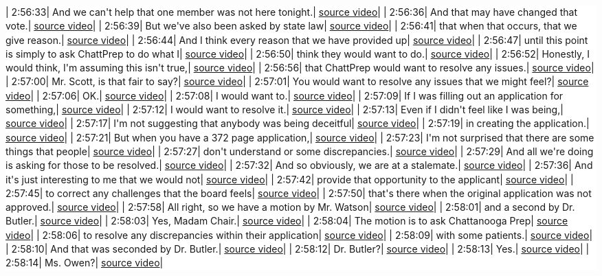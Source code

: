 | 2:56:33| And we can't help that one member was not here tonight.| [source video](https://archive.org/details/school-board-264-230406?start=10593)|
| 2:56:36| And that may have changed that vote.| [source video](https://archive.org/details/school-board-264-230406?start=10596)|
| 2:56:39| But we've also been asked by state law| [source video](https://archive.org/details/school-board-264-230406?start=10599)|
| 2:56:41| that when that occurs, that we give reason.| [source video](https://archive.org/details/school-board-264-230406?start=10601)|
| 2:56:44| And I think every reason that we have provided up| [source video](https://archive.org/details/school-board-264-230406?start=10604)|
| 2:56:47| until this point is simply to ask ChattPrep to do what I| [source video](https://archive.org/details/school-board-264-230406?start=10607)|
| 2:56:50| think they would want to do.| [source video](https://archive.org/details/school-board-264-230406?start=10610)|
| 2:56:52| Honestly, I would think, I'm assuming this isn't true,| [source video](https://archive.org/details/school-board-264-230406?start=10612)|
| 2:56:56| that ChattPrep would want to resolve any issues.| [source video](https://archive.org/details/school-board-264-230406?start=10616)|
| 2:57:00| Mr. Scott, is that fair to say?| [source video](https://archive.org/details/school-board-264-230406?start=10620)|
| 2:57:01| You would want to resolve any issues that we might feel?| [source video](https://archive.org/details/school-board-264-230406?start=10621)|
| 2:57:06| OK.| [source video](https://archive.org/details/school-board-264-230406?start=10626)|
| 2:57:08| I would want to.| [source video](https://archive.org/details/school-board-264-230406?start=10628)|
| 2:57:09| If I was filling out an application for something,| [source video](https://archive.org/details/school-board-264-230406?start=10629)|
| 2:57:12| I would want to resolve it.| [source video](https://archive.org/details/school-board-264-230406?start=10632)|
| 2:57:13| Even if I didn't feel like I was being,| [source video](https://archive.org/details/school-board-264-230406?start=10633)|
| 2:57:17| I'm not suggesting that anybody was being deceitful| [source video](https://archive.org/details/school-board-264-230406?start=10637)|
| 2:57:19| in creating the application.| [source video](https://archive.org/details/school-board-264-230406?start=10639)|
| 2:57:21| But when you have a 372 page application,| [source video](https://archive.org/details/school-board-264-230406?start=10641)|
| 2:57:23| I'm not surprised that there are some things that people| [source video](https://archive.org/details/school-board-264-230406?start=10643)|
| 2:57:27| don't understand or some discrepancies.| [source video](https://archive.org/details/school-board-264-230406?start=10647)|
| 2:57:29| And all we're doing is asking for those to be resolved.| [source video](https://archive.org/details/school-board-264-230406?start=10649)|
| 2:57:32| And so obviously, we are at a stalemate.| [source video](https://archive.org/details/school-board-264-230406?start=10652)|
| 2:57:36| And it's just interesting to me that we would not| [source video](https://archive.org/details/school-board-264-230406?start=10656)|
| 2:57:42| provide that opportunity to the applicant| [source video](https://archive.org/details/school-board-264-230406?start=10662)|
| 2:57:45| to correct any challenges that the board feels| [source video](https://archive.org/details/school-board-264-230406?start=10665)|
| 2:57:50| that's there when the original application was not approved.| [source video](https://archive.org/details/school-board-264-230406?start=10670)|
| 2:57:58| All right, so we have a motion by Mr. Watson| [source video](https://archive.org/details/school-board-264-230406?start=10678)|
| 2:58:01| and a second by Dr. Butler.| [source video](https://archive.org/details/school-board-264-230406?start=10681)|
| 2:58:03| Yes, Madam Chair.| [source video](https://archive.org/details/school-board-264-230406?start=10683)|
| 2:58:04| The motion is to ask Chattanooga Prep| [source video](https://archive.org/details/school-board-264-230406?start=10684)|
| 2:58:06| to resolve any discrepancies within their application| [source video](https://archive.org/details/school-board-264-230406?start=10686)|
| 2:58:09| with some patients.| [source video](https://archive.org/details/school-board-264-230406?start=10689)|
| 2:58:10| And that was seconded by Dr. Butler.| [source video](https://archive.org/details/school-board-264-230406?start=10690)|
| 2:58:12| Dr. Butler?| [source video](https://archive.org/details/school-board-264-230406?start=10692)|
| 2:58:13| Yes.| [source video](https://archive.org/details/school-board-264-230406?start=10693)|
| 2:58:14| Ms. Owen?| [source video](https://archive.org/details/school-board-264-230406?start=10694)|